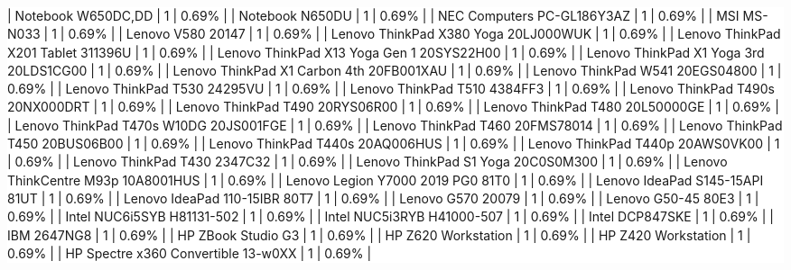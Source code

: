 | Notebook W650DC,DD                        | 1         | 0.69%   |
| Notebook N650DU                           | 1         | 0.69%   |
| NEC Computers PC-GL186Y3AZ                | 1         | 0.69%   |
| MSI MS-N033                               | 1         | 0.69%   |
| Lenovo V580 20147                         | 1         | 0.69%   |
| Lenovo ThinkPad X380 Yoga 20LJ000WUK      | 1         | 0.69%   |
| Lenovo ThinkPad X201 Tablet 311396U       | 1         | 0.69%   |
| Lenovo ThinkPad X13 Yoga Gen 1 20SYS22H00 | 1         | 0.69%   |
| Lenovo ThinkPad X1 Yoga 3rd 20LDS1CG00    | 1         | 0.69%   |
| Lenovo ThinkPad X1 Carbon 4th 20FB001XAU  | 1         | 0.69%   |
| Lenovo ThinkPad W541 20EGS04800           | 1         | 0.69%   |
| Lenovo ThinkPad T530 24295VU              | 1         | 0.69%   |
| Lenovo ThinkPad T510 4384FF3              | 1         | 0.69%   |
| Lenovo ThinkPad T490s 20NX000DRT          | 1         | 0.69%   |
| Lenovo ThinkPad T490 20RYS06R00           | 1         | 0.69%   |
| Lenovo ThinkPad T480 20L50000GE           | 1         | 0.69%   |
| Lenovo ThinkPad T470s W10DG 20JS001FGE    | 1         | 0.69%   |
| Lenovo ThinkPad T460 20FMS78014           | 1         | 0.69%   |
| Lenovo ThinkPad T450 20BUS06B00           | 1         | 0.69%   |
| Lenovo ThinkPad T440s 20AQ006HUS          | 1         | 0.69%   |
| Lenovo ThinkPad T440p 20AWS0VK00          | 1         | 0.69%   |
| Lenovo ThinkPad T430 2347C32              | 1         | 0.69%   |
| Lenovo ThinkPad S1 Yoga 20C0S0M300        | 1         | 0.69%   |
| Lenovo ThinkCentre M93p 10A8001HUS        | 1         | 0.69%   |
| Lenovo Legion Y7000 2019 PG0 81T0         | 1         | 0.69%   |
| Lenovo IdeaPad S145-15API 81UT            | 1         | 0.69%   |
| Lenovo IdeaPad 110-15IBR 80T7             | 1         | 0.69%   |
| Lenovo G570 20079                         | 1         | 0.69%   |
| Lenovo G50-45 80E3                        | 1         | 0.69%   |
| Intel NUC6i5SYB H81131-502                | 1         | 0.69%   |
| Intel NUC5i3RYB H41000-507                | 1         | 0.69%   |
| Intel DCP847SKE                           | 1         | 0.69%   |
| IBM 2647NG8                               | 1         | 0.69%   |
| HP ZBook Studio G3                        | 1         | 0.69%   |
| HP Z620 Workstation                       | 1         | 0.69%   |
| HP Z420 Workstation                       | 1         | 0.69%   |
| HP Spectre x360 Convertible 13-w0XX       | 1         | 0.69%   |